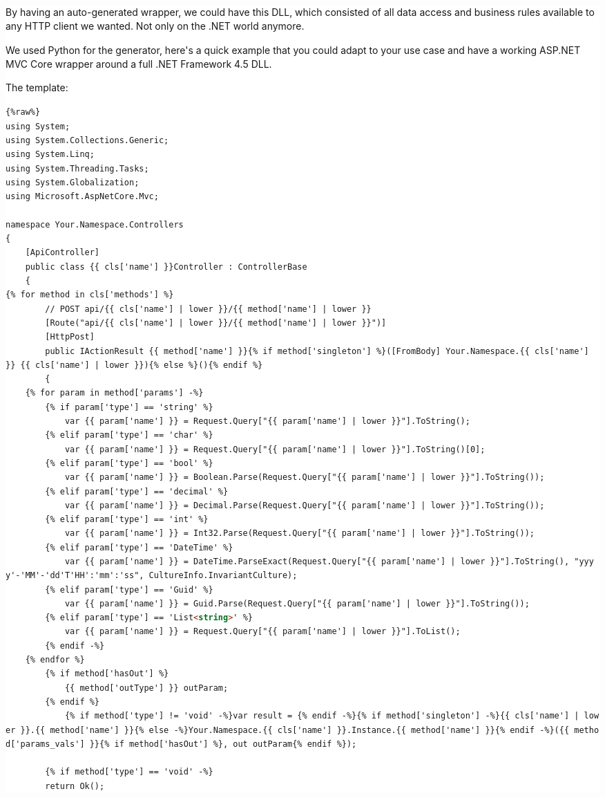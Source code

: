 By having an auto-generated wrapper, we could have this DLL, which consisted of 
all data access and business rules available to any HTTP client we wanted. Not 
only on the .NET world anymore.

We used Python for the generator, here's a quick example that you could adapt 
to your use case and have a working ASP.NET MVC Core wrapper around a full 
.NET Framework 4.5 DLL.

The template:

```html
{%raw%}
using System;
using System.Collections.Generic;
using System.Linq;
using System.Threading.Tasks;
using System.Globalization;
using Microsoft.AspNetCore.Mvc;

namespace Your.Namespace.Controllers
{
    [ApiController]
    public class {{ cls['name'] }}Controller : ControllerBase
    {
{% for method in cls['methods'] %}
        // POST api/{{ cls['name'] | lower }}/{{ method['name'] | lower }}
        [Route("api/{{ cls['name'] | lower }}/{{ method['name'] | lower }}")]
        [HttpPost]
        public IActionResult {{ method['name'] }}{% if method['singleton'] %}([FromBody] Your.Namespace.{{ cls['name'] }} {{ cls['name'] | lower }}){% else %}(){% endif %}
        {
    {% for param in method['params'] -%}
        {% if param['type'] == 'string' %}
            var {{ param['name'] }} = Request.Query["{{ param['name'] | lower }}"].ToString();
        {% elif param['type'] == 'char' %}
            var {{ param['name'] }} = Request.Query["{{ param['name'] | lower }}"].ToString()[0];
        {% elif param['type'] == 'bool' %}
            var {{ param['name'] }} = Boolean.Parse(Request.Query["{{ param['name'] | lower }}"].ToString());
        {% elif param['type'] == 'decimal' %}
            var {{ param['name'] }} = Decimal.Parse(Request.Query["{{ param['name'] | lower }}"].ToString());
        {% elif param['type'] == 'int' %}
            var {{ param['name'] }} = Int32.Parse(Request.Query["{{ param['name'] | lower }}"].ToString());
        {% elif param['type'] == 'DateTime' %}
            var {{ param['name'] }} = DateTime.ParseExact(Request.Query["{{ param['name'] | lower }}"].ToString(), "yyyy'-'MM'-'dd'T'HH':'mm':'ss", CultureInfo.InvariantCulture);
        {% elif param['type'] == 'Guid' %}
            var {{ param['name'] }} = Guid.Parse(Request.Query["{{ param['name'] | lower }}"].ToString());
        {% elif param['type'] == 'List<string>' %}
            var {{ param['name'] }} = Request.Query["{{ param['name'] | lower }}"].ToList();
        {% endif -%}
    {% endfor %}
        {% if method['hasOut'] %}
            {{ method['outType'] }} outParam;
        {% endif %}
            {% if method['type'] != 'void' -%}var result = {% endif -%}{% if method['singleton'] -%}{{ cls['name'] | lower }}.{{ method['name'] }}{% else -%}Your.Namespace.{{ cls['name'] }}.Instance.{{ method['name'] }}{% endif -%}({{ method['params_vals'] }}{% if method['hasOut'] %}, out outParam{% endif %});

        {% if method['type'] == 'void' -%}
        return Ok();
```
